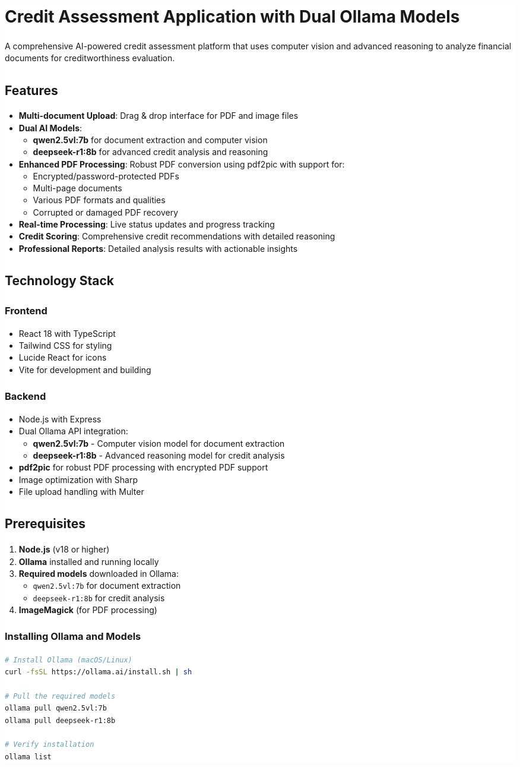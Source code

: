 # Credit Assessment Application with Dual Ollama Models

A comprehensive AI-powered credit assessment platform that uses computer vision and advanced reasoning to analyze financial documents for creditworthiness evaluation.

## Features

- **Multi-document Upload**: Drag & drop interface for PDF and image files
- **Dual AI Models**: 
  - **qwen2.5vl:7b** for document extraction and computer vision
  - **deepseek-r1:8b** for advanced credit analysis and reasoning
- **Enhanced PDF Processing**: Robust PDF conversion using pdf2pic with support for:
  - Encrypted/password-protected PDFs
  - Multi-page documents
  - Various PDF formats and qualities
  - Corrupted or damaged PDF recovery
- **Real-time Processing**: Live status updates and progress tracking
- **Credit Scoring**: Comprehensive credit recommendations with detailed reasoning
- **Professional Reports**: Detailed analysis results with actionable insights

## Technology Stack

### Frontend
- React 18 with TypeScript
- Tailwind CSS for styling
- Lucide React for icons
- Vite for development and building

### Backend
- Node.js with Express
- Dual Ollama API integration:
  - **qwen2.5vl:7b** - Computer vision model for document extraction
  - **deepseek-r1:8b** - Advanced reasoning model for credit analysis
- **pdf2pic** for robust PDF processing with encrypted PDF support
- Image optimization with Sharp
- File upload handling with Multer

## Prerequisites

1. **Node.js** (v18 or higher)
2. **Ollama** installed and running locally
3. **Required models** downloaded in Ollama:
   - `qwen2.5vl:7b` for document extraction
   - `deepseek-r1:8b` for credit analysis
4. **ImageMagick** (for PDF processing)

### Installing Ollama and Models

```bash
# Install Ollama (macOS/Linux)
curl -fsSL https://ollama.ai/install.sh | sh

# Pull the required models
ollama pull qwen2.5vl:7b
ollama pull deepseek-r1:8b

# Verify installation
ollama list
```
